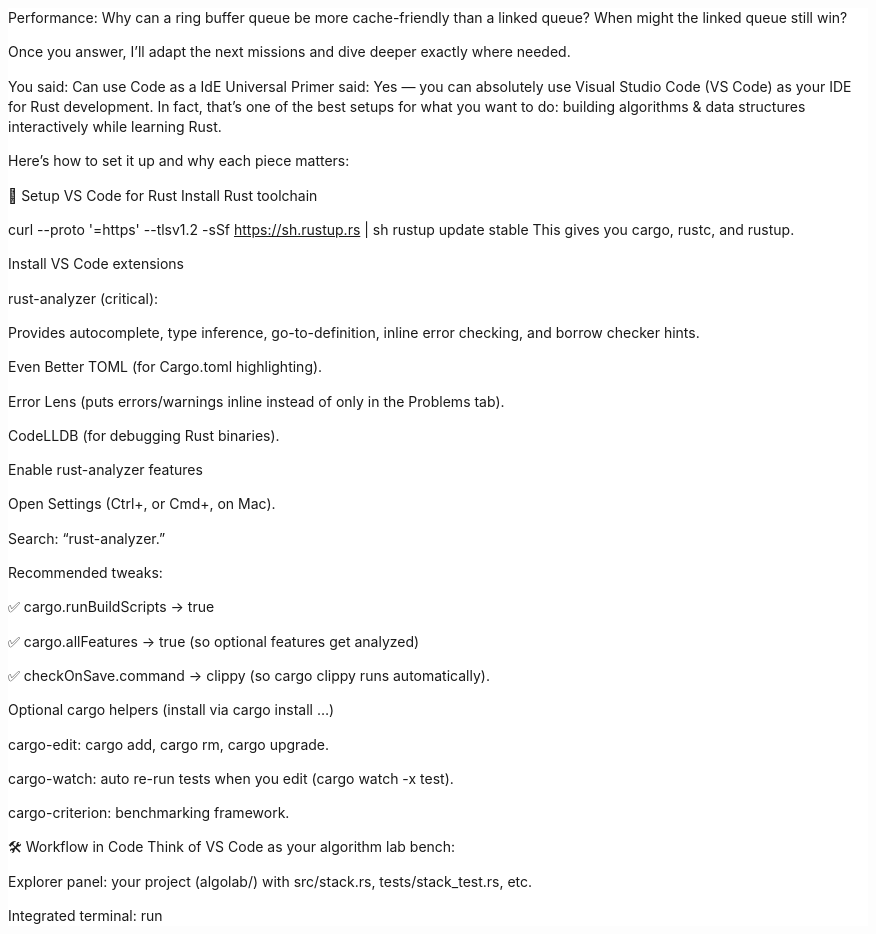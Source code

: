 Performance: Why can a ring buffer queue be more cache-friendly than a linked queue? When might the linked queue still win?

Once you answer, I’ll adapt the next missions and dive deeper exactly where needed.

You said:
Can use Code as a IdE
Universal Primer said:
Yes — you can absolutely use Visual Studio Code (VS Code) as your IDE for Rust development. In fact, that’s one of the best setups for what you want to do: building algorithms & data structures interactively while learning Rust.

Here’s how to set it up and why each piece matters:

🔧 Setup VS Code for Rust
Install Rust toolchain

curl --proto '=https' --tlsv1.2 -sSf https://sh.rustup.rs | sh
rustup update stable
This gives you cargo, rustc, and rustup.

Install VS Code extensions

rust-analyzer (critical):

Provides autocomplete, type inference, go-to-definition, inline error checking, and borrow checker hints.

Even Better TOML (for Cargo.toml highlighting).

Error Lens (puts errors/warnings inline instead of only in the Problems tab).

CodeLLDB (for debugging Rust binaries).

Enable rust-analyzer features

Open Settings (Ctrl+, or Cmd+, on Mac).

Search: “rust-analyzer.”

Recommended tweaks:

✅ cargo.runBuildScripts → true

✅ cargo.allFeatures → true (so optional features get analyzed)

✅ checkOnSave.command → clippy (so cargo clippy runs automatically).

Optional cargo helpers (install via cargo install …)

cargo-edit: cargo add, cargo rm, cargo upgrade.

cargo-watch: auto re-run tests when you edit (cargo watch -x test).

cargo-criterion: benchmarking framework.

🛠️ Workflow in Code
Think of VS Code as your algorithm lab bench:

Explorer panel: your project (algolab/) with src/stack.rs, tests/stack_test.rs, etc.

Integrated terminal: run
